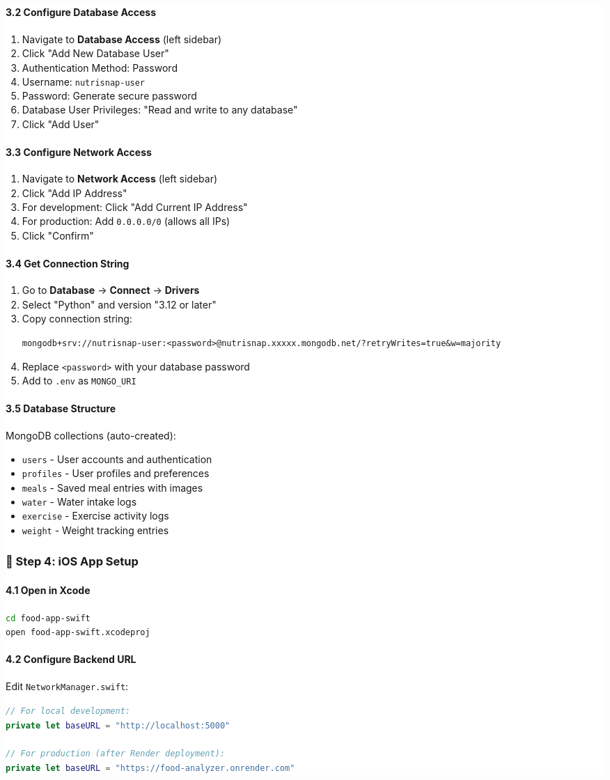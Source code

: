 #### 3.2 Configure Database Access

1. Navigate to **Database Access** (left sidebar)
2. Click "Add New Database User"
3. Authentication Method: Password
4. Username: `nutrisnap-user`
5. Password: Generate secure password
6. Database User Privileges: "Read and write to any database"
7. Click "Add User"

#### 3.3 Configure Network Access

1. Navigate to **Network Access** (left sidebar)
2. Click "Add IP Address"
3. For development: Click "Add Current IP Address"
4. For production: Add `0.0.0.0/0` (allows all IPs)
5. Click "Confirm"

#### 3.4 Get Connection String

1. Go to **Database** → **Connect** → **Drivers**
2. Select "Python" and version "3.12 or later"
3. Copy connection string:
   ```
   mongodb+srv://nutrisnap-user:<password>@nutrisnap.xxxxx.mongodb.net/?retryWrites=true&w=majority
   ```
4. Replace `<password>` with your database password
5. Add to `.env` as `MONGO_URI`

#### 3.5 Database Structure

MongoDB collections (auto-created):
- `users` - User accounts and authentication
- `profiles` - User profiles and preferences
- `meals` - Saved meal entries with images
- `water` - Water intake logs
- `exercise` - Exercise activity logs
- `weight` - Weight tracking entries

### 📱 Step 4: iOS App Setup

#### 4.1 Open in Xcode

```bash
cd food-app-swift
open food-app-swift.xcodeproj
```

#### 4.2 Configure Backend URL

Edit `NetworkManager.swift`:
```swift
// For local development:
private let baseURL = "http://localhost:5000"

// For production (after Render deployment):
private let baseURL = "https://food-analyzer.onrender.com"
```
